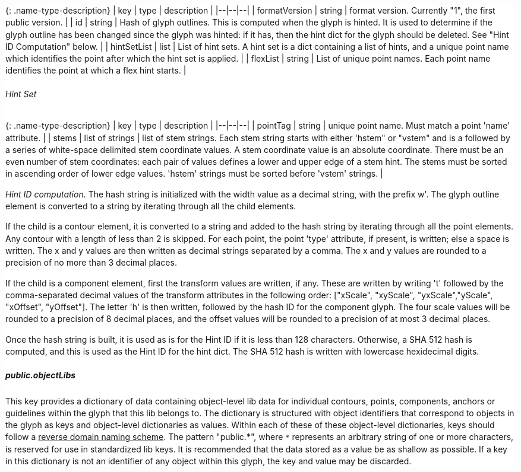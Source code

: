 {: .name-type-description}
| key | type | description |
|--|--|--|
| formatVersion | string | format version. Currently "1", the first public version. |
| id | string | Hash of glyph outlines. This is computed when the glyph is hinted. It is used to determine if the glyph outline has been changed since the glyph was hinted: if it has, then the hint dict for the glyph should be deleted. See "Hint ID Computation" below. |
| hintSetList | list | List of hint sets. A hint set is a dict containing a list of hints, and a unique point name which identifies the point after which the hint set is applied. |
| flexList | string | List of unique point names. Each point name identifies the point at which a flex hint starts. |

###### Hint Set

{: .name-type-description}
| key | type | description |
|--|--|--|
| pointTag | string | unique point name. Must match a point 'name' attribute. |
| stems | list of strings | list of stem strings. Each stem string starts with either 'hstem" or "vstem" and is a followed by a series of white-space delimited stem coordinate values. A stem coordinate value is an absolute coordinate. There must be an even number of stem coordinates: each pair of values defines a lower and upper edge of a stem hint. The stems must be sorted in ascending order of lower edge values. 'hstem' strings must be sorted before 'vstem' strings. |

*Hint ID computation.* The hash string is initialized with the width value as a
decimal string, with the prefix w'. The glyph outline element is converted to a
string by iterating through all the child elements.

If the child is a contour element, it is converted to a string and added to the
hash string by iterating through all the point elements. Any contour with a
length of less than 2 is skipped. For each point, the point 'type' attribute, if
present, is written; else a space is written. The x and y values are then
written as decimal strings separated by a comma. The x and y values are rounded
to a precision of no more than 3 decimal places.

If the child is a component element, first the transform values are written, if
any. These are written by writing 't' followed by the comma-separated decimal
values of the transform attributes in the following order: ["xScale", "xyScale",
"yxScale","yScale", "xOffset", "yOffset"]. The letter 'h' is then written,
followed by the hash ID for the component glyph. The four scale values will be
rounded to a precision of 8 decimal places, and the offset values will be
rounded to a precision of at most 3 decimal places.

Once the hash string is built, it is used as is for the Hint ID if it is less
than 128 characters. Otherwise, a SHA 512 hash is computed, and this is used as
the Hint ID for the hint dict. The SHA 512 hash is written with lowercase
hexidecimal digits.

##### public.objectLibs

This key provides a dictionary of data containing object-level lib data for individual contours, points, components, anchors or guidelines within the glyph that this lib belongs to. The dictionary is structured with object identifiers that correspond to objects in the glyph as keys and object-level dictionaries as values. Within each of these of these object-level dictionaries, keys should follow a [reverse domain naming scheme]. The pattern "public.\*", where `*` represents an arbitrary string of one or more characters, is reserved for use in standardized lib keys. It is recommended that the data stored as a value be as shallow as possible. If a key in this dictionary is not an identifier of any object within this glyph, the key and value may be discarded.


  [advance]: #advance
  [unicode]: #unicode
  [note]: #note
  [image]: #image
  [guideline]: #guideline
  [anchor]: #anchor
  [outline]: #outline
  [lib]: #lib
  [color definition]: ../../conventions/#colors
  [layerinfo.plist]: ../layerinfo.plist
  [conventions]: ../../conventions/#identifiers
  [component]: #component
  [contour]: #contour
  [point]: #point
  [XML Property List]: ../../conventions/#xml-property-lists
  [reverse domain naming scheme]: ../../conventions/#reverse-domain-naming-schemes
  [data directory]: ../../data
  [OpenType GDEF Ligature Caret List table]: https://docs.microsoft.com/en-us/typography/opentype/spec/gdef#ligature-caret-list-table-overview
  [control characters]: ../../conventions/#controls